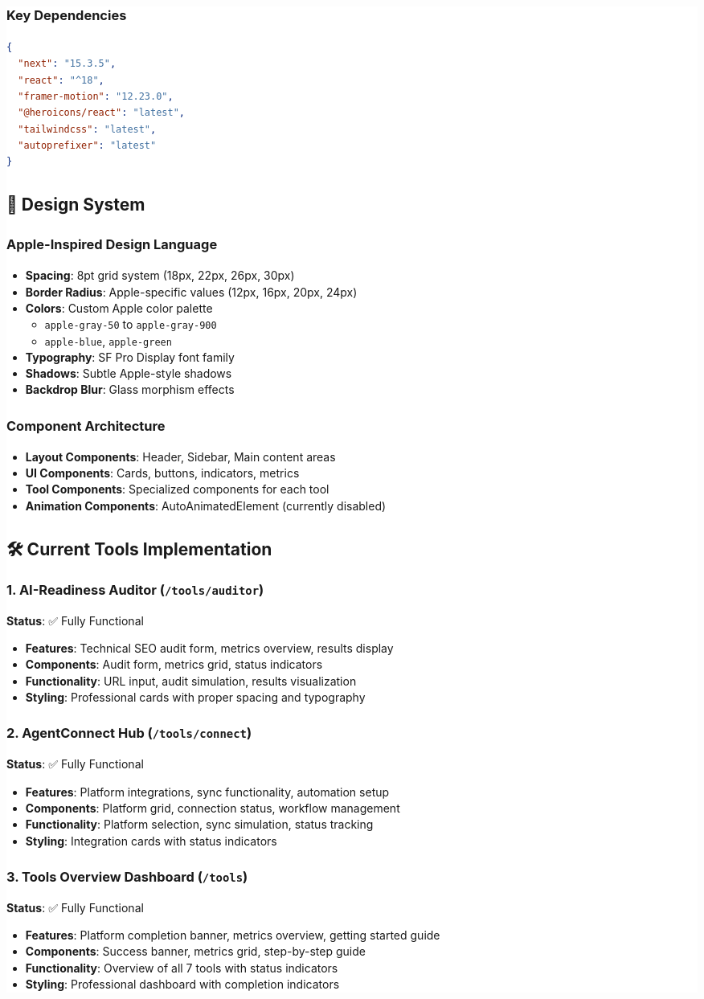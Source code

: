 ### **Key Dependencies**
```json
{
  "next": "15.3.5",
  "react": "^18",
  "framer-motion": "12.23.0",
  "@heroicons/react": "latest",
  "tailwindcss": "latest",
  "autoprefixer": "latest"
}
```

## 🎨 **Design System**

### **Apple-Inspired Design Language**
- **Spacing**: 8pt grid system (18px, 22px, 26px, 30px)
- **Border Radius**: Apple-specific values (12px, 16px, 20px, 24px)
- **Colors**: Custom Apple color palette
  - `apple-gray-50` to `apple-gray-900`
  - `apple-blue`, `apple-green`
- **Typography**: SF Pro Display font family
- **Shadows**: Subtle Apple-style shadows
- **Backdrop Blur**: Glass morphism effects

### **Component Architecture**
- **Layout Components**: Header, Sidebar, Main content areas
- **UI Components**: Cards, buttons, indicators, metrics
- **Tool Components**: Specialized components for each tool
- **Animation Components**: AutoAnimatedElement (currently disabled)

## 🛠️ **Current Tools Implementation**

### **1. AI-Readiness Auditor** (`/tools/auditor`)
**Status**: ✅ Fully Functional
- **Features**: Technical SEO audit form, metrics overview, results display
- **Components**: Audit form, metrics grid, status indicators
- **Functionality**: URL input, audit simulation, results visualization
- **Styling**: Professional cards with proper spacing and typography

### **2. AgentConnect Hub** (`/tools/connect`)
**Status**: ✅ Fully Functional
- **Features**: Platform integrations, sync functionality, automation setup
- **Components**: Platform grid, connection status, workflow management
- **Functionality**: Platform selection, sync simulation, status tracking
- **Styling**: Integration cards with status indicators

### **3. Tools Overview Dashboard** (`/tools`)
**Status**: ✅ Fully Functional
- **Features**: Platform completion banner, metrics overview, getting started guide
- **Components**: Success banner, metrics grid, step-by-step guide
- **Functionality**: Overview of all 7 tools with status indicators
- **Styling**: Professional dashboard with completion indicators
